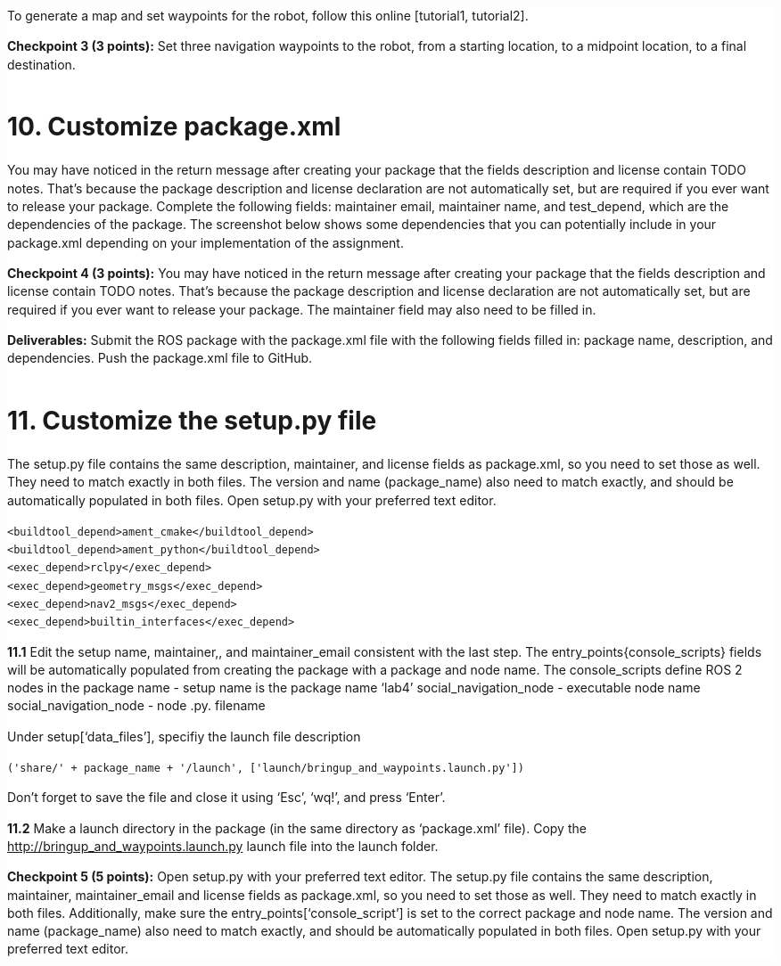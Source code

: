 To generate a map and set waypoints for the robot, follow this online [tutorial1, tutorial2].

<b>Checkpoint 3 (3 points):</b> Set three navigation waypoints to the robot, from a starting location, to a midpoint location, to a final destination.

# 10. Customize package.xml

You may have noticed in the return message after creating your package that the fields description and license contain TODO notes. That’s because the package description and license declaration are not automatically set, but are required if you ever want to release your package. Complete the following fields: maintainer email, maintainer name, and test_depend, which are the dependencies of the package. The screenshot below shows some dependencies that you can potentially include in your package.xml depending on your implementation of the assignment.

<b>Checkpoint 4 (3 points):</b> You may have noticed in the return message after creating your package that the fields description and license contain TODO notes. That’s because the package description and license declaration are not automatically set, but are required if you ever want to release your package. The maintainer field may also need to be filled in.

<b>Deliverables:</b> Submit the ROS package with the package.xml file with the following fields filled in:  package name, description, and dependencies. Push the package.xml file to GitHub.

# 11. Customize the setup.py file

The setup.py file contains the same description, maintainer, and license fields as package.xml, so you need to set those as well. They need to match exactly in both files. The version and name (package_name) also need to match exactly, and should be automatically populated in both files. Open setup.py with your preferred text editor.
```
<buildtool_depend>ament_cmake</buildtool_depend>
<buildtool_depend>ament_python</buildtool_depend>
<exec_depend>rclpy</exec_depend>
<exec_depend>geometry_msgs</exec_depend>
<exec_depend>nav2_msgs</exec_depend>
<exec_depend>builtin_interfaces</exec_depend>
```

<b>11.1</b> Edit the setup name, maintainer,, and maintainer_email consistent with the last step. The entry_points{console_scripts} fields will be automatically populated from creating the package with a package and node name. The console_scripts define ROS 2 nodes in the package
name - setup name is the package name ‘lab4’
social_navigation_node - executable node name
social_navigation_node - node .py. filename

Under setup[‘data_files’], specifiy the launch file description
```
('share/' + package_name + '/launch', ['launch/bringup_and_waypoints.launch.py'])
```
Don’t forget to save the file and close it using ‘Esc’, ‘wq!’, and press ‘Enter’.

<b>11.2</b> Make a launch directory in the package (in the same directory as ‘package.xml’ file). Copy the http://bringup_and_waypoints.launch.py launch file into the launch folder.

<b>Checkpoint 5 (5 points):</b> Open setup.py with your preferred text editor. The setup.py file contains the same description, maintainer, maintainer_email and license fields as package.xml, so you need to set those as well. They need to match exactly in both files. Additionally, make sure the entry_points[‘console_script’] is set to the correct package and node name. The version and name (package_name) also need to match exactly, and should be automatically populated in both files. Open setup.py with your preferred text editor.
